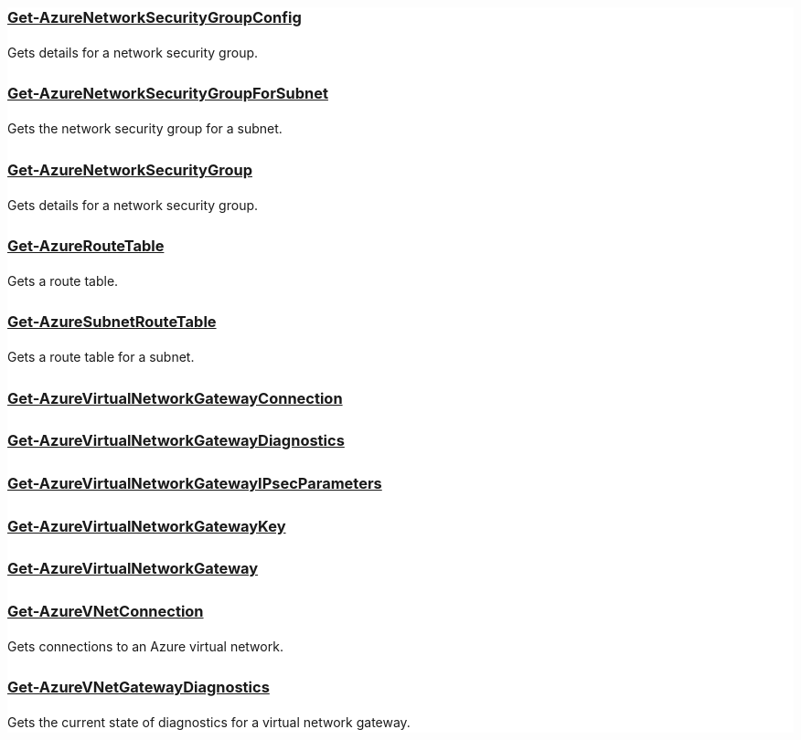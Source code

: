 
### [Get-AzureNetworkSecurityGroupConfig](Get-AzureNetworkSecurityGroupConfig.md)
Gets details for a network security group.


### [Get-AzureNetworkSecurityGroupForSubnet](Get-AzureNetworkSecurityGroupForSubnet.md)
Gets the network security group for a subnet.


### [Get-AzureNetworkSecurityGroup](Get-AzureNetworkSecurityGroup.md)
Gets details for a network security group.


### [Get-AzureRouteTable](Get-AzureRouteTable.md)
Gets a route table.


### [Get-AzureSubnetRouteTable](Get-AzureSubnetRouteTable.md)
Gets a route table for a subnet.


### [Get-AzureVirtualNetworkGatewayConnection](Get-AzureVirtualNetworkGatewayConnection.md)



### [Get-AzureVirtualNetworkGatewayDiagnostics](Get-AzureVirtualNetworkGatewayDiagnostics.md)



### [Get-AzureVirtualNetworkGatewayIPsecParameters](Get-AzureVirtualNetworkGatewayIPsecParameters.md)



### [Get-AzureVirtualNetworkGatewayKey](Get-AzureVirtualNetworkGatewayKey.md)



### [Get-AzureVirtualNetworkGateway](Get-AzureVirtualNetworkGateway.md)



### [Get-AzureVNetConnection](Get-AzureVNetConnection.md)
Gets connections to an Azure virtual network.


### [Get-AzureVNetGatewayDiagnostics](Get-AzureVNetGatewayDiagnostics.md)
Gets the current state of diagnostics for a virtual network gateway.
